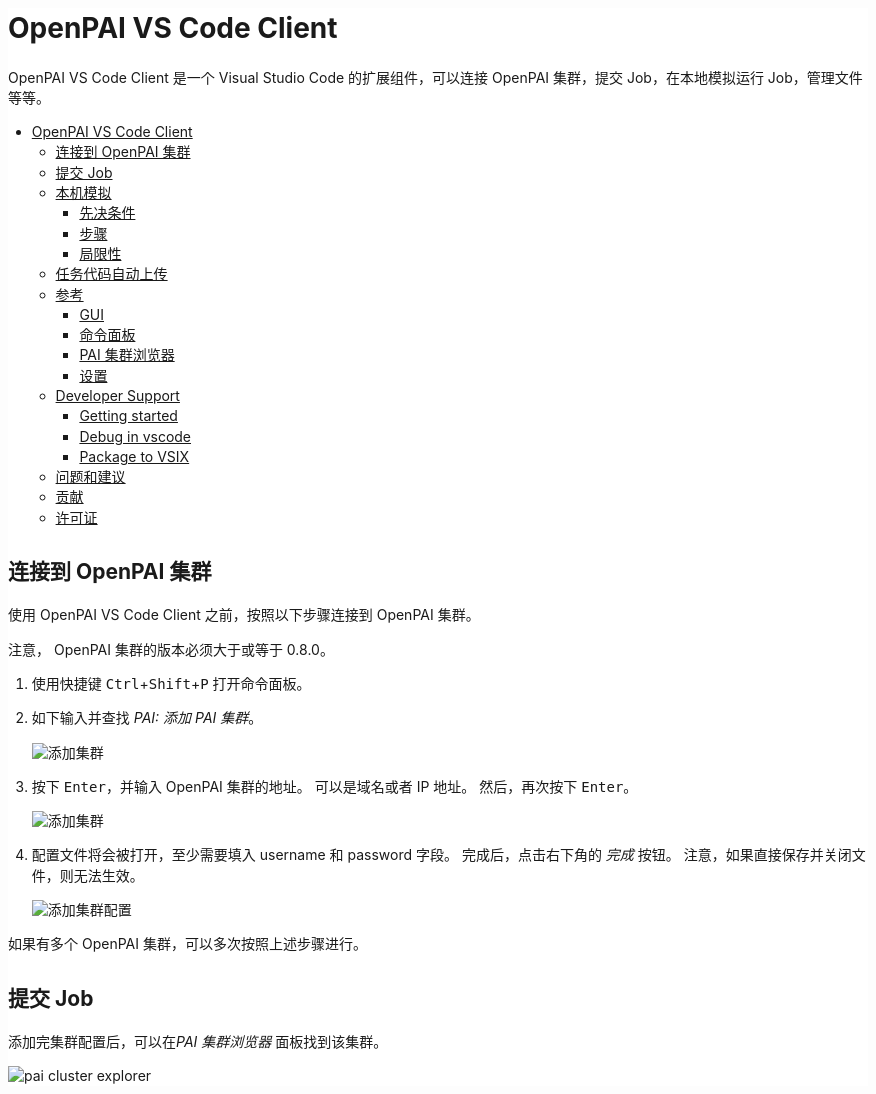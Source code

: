# OpenPAI VS Code Client

OpenPAI VS Code Client 是一个 Visual Studio Code 的扩展组件，可以连接 OpenPAI 集群，提交 Job，在本地模拟运行 Job，管理文件等等。

- [OpenPAI VS Code Client](#openpai-vs-code-client)
  - [连接到 OpenPAI 集群](#%e8%bf%9e%e6%8e%a5%e5%88%b0-openpai-%e9%9b%86%e7%be%a4)
  - [提交 Job](#%e6%8f%90%e4%ba%a4-job)
  - [本机模拟](#%e6%9c%ac%e6%9c%ba%e6%a8%a1%e6%8b%9f)
    - [先决条件](#%e5%85%88%e5%86%b3%e6%9d%a1%e4%bb%b6)
    - [步骤](#%e6%ad%a5%e9%aa%a4)
    - [局限性](#%e5%b1%80%e9%99%90%e6%80%a7)
  - [任务代码自动上传](#%e4%bb%bb%e5%8a%a1%e4%bb%a3%e7%a0%81%e8%87%aa%e5%8a%a8%e4%b8%8a%e4%bc%a0)
  - [参考](#%e5%8f%82%e8%80%83)
    - [GUI](#gui)
    - [命令面板](#%e5%91%bd%e4%bb%a4%e9%9d%a2%e6%9d%bf)
    - [PAI 集群浏览器](#pai-%e9%9b%86%e7%be%a4%e6%b5%8f%e8%a7%88%e5%99%a8)
    - [设置](#%e8%ae%be%e7%bd%ae)
  - [Developer Support](#developer-support)
    - [Getting started](#getting-started)
    - [Debug in vscode](#debug-in-vscode)
    - [Package to VSIX](#package-to-vsix)
  - [问题和建议](#%e9%97%ae%e9%a2%98%e5%92%8c%e5%bb%ba%e8%ae%ae)
  - [贡献](#%e8%b4%a1%e7%8c%ae)
  - [许可证](#%e8%ae%b8%e5%8f%af%e8%af%81)

## 连接到 OpenPAI 集群

使用 OpenPAI VS Code Client 之前，按照以下步骤连接到 OpenPAI 集群。

注意， OpenPAI 集群的版本必须大于或等于 0.8.0。

1. 使用快捷键 <kbd>Ctrl</kbd>+<kbd>Shift</kbd>+<kbd>P</kbd> 打开命令面板。
2. 如下输入并查找 *PAI: 添加 PAI 集群*。

      ![添加集群](https://raw.githubusercontent.com/Microsoft/openpaivscode/0.3.0/assets/add_cluster.png)

3. 按下 <kbd>Enter</kbd>，并输入 OpenPAI 集群的地址。 可以是域名或者 IP 地址。 然后，再次按下 <kbd>Enter</kbd>。

      ![添加集群](https://raw.githubusercontent.com/Microsoft/openpaivscode/0.3.0/assets/add_cluster.png)

4. 配置文件将会被打开，至少需要填入 username 和 password 字段。 完成后，点击右下角的 *完成* 按钮。 注意，如果直接保存并关闭文件，则无法生效。

      ![添加集群配置](https://raw.githubusercontent.com/Microsoft/openpaivscode/0.3.0/assets/add-cluster-finish.png)

如果有多个 OpenPAI 集群，可以多次按照上述步骤进行。

## 提交 Job

添加完集群配置后，可以在*PAI 集群浏览器* 面板找到该集群。

![pai cluster explorer](https://raw.githubusercontent.com/Microsoft/openpaivscode/0.3.0/assets/pai_cluster_explorer.png)
